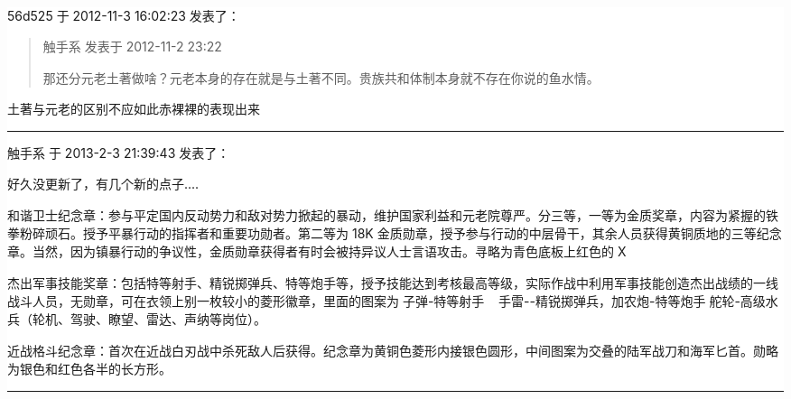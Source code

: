 56d525 于 2012-11-3 16:02:23 发表了：

> 触手系 发表于 2012-11-2 23:22
>
> 那还分元老土著做啥？元老本身的存在就是与土著不同。贵族共和体制本身就不存在你说的鱼水情。

土著与元老的区别不应如此赤裸裸的表现出来

---

触手系 于 2013-2-3 21:39:43 发表了：

好久没更新了，有几个新的点子....

和谐卫士纪念章：参与平定国内反动势力和敌对势力掀起的暴动，维护国家利益和元老院尊严。分三等，一等为金质奖章，内容为紧握的铁拳粉碎顽石。授予平暴行动的指挥者和重要功勋者。第二等为 18K 金质勋章，授予参与行动的中层骨干，其余人员获得黄铜质地的三等纪念章。当然，因为镇暴行动的争议性，金质勋章获得者有时会被持异议人士言语攻击。寻略为青色底板上红色的 X

杰出军事技能奖章：包括特等射手、精锐掷弹兵、特等炮手等，授予技能达到考核最高等级，实际作战中利用军事技能创造杰出战绩的一线战斗人员，无勋章，可在衣领上别一枚较小的菱形徽章，里面的图案为 子弹-特等射手    手雷--精锐掷弹兵，加农炮-特等炮手 舵轮-高级水兵（轮机、驾驶、瞭望、雷达、声纳等岗位）。

近战格斗纪念章：首次在近战白刃战中杀死敌人后获得。纪念章为黄铜色菱形内接银色圆形，中间图案为交叠的陆军战刀和海军匕首。勋略为银色和红色各半的长方形。

---
